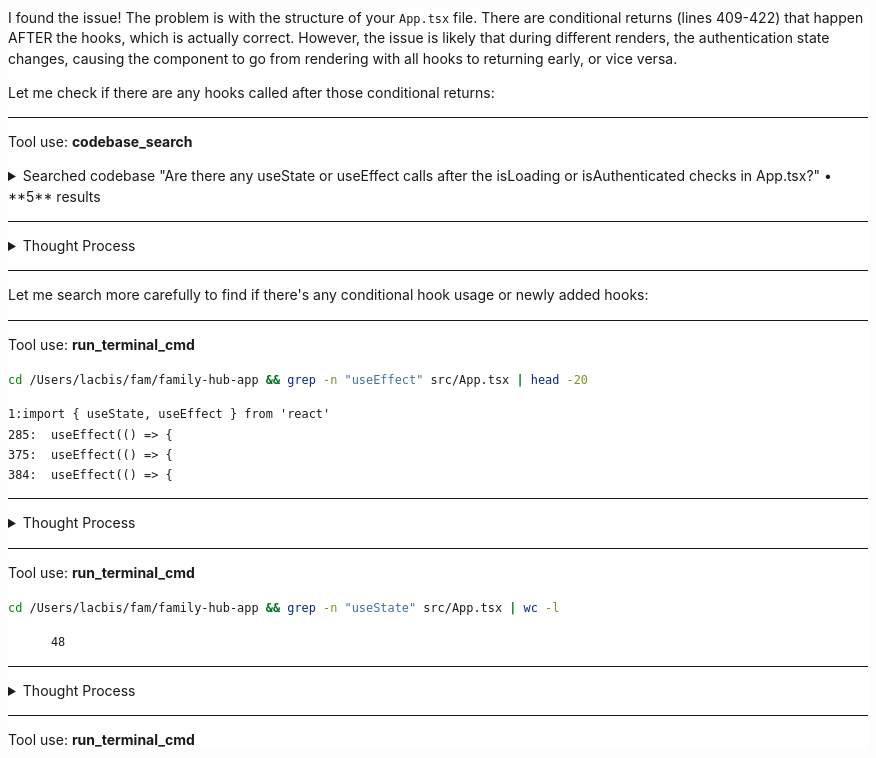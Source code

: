 
I found the issue! The problem is with the structure of your `App.tsx` file. There are conditional returns (lines 409-422) that happen AFTER the hooks, which is actually correct. However, the issue is likely that during different renders, the authentication state changes, causing the component to go from rendering with all hooks to returning early, or vice versa.

Let me check if there are any hooks called after those conditional returns:

---

Tool use: **codebase_search**

<details><summary>Searched codebase "Are there any useState or useEffect calls after the isLoading or isAuthenticated checks in App.tsx?" • **5** results</summary></details>

---

<think><details><summary>Thought Process</summary></details></think>

---

Let me search more carefully to find if there's any conditional hook usage or newly added hooks:

---

Tool use: **run_terminal_cmd**

```bash
cd /Users/lacbis/fam/family-hub-app && grep -n "useEffect" src/App.tsx | head -20
```

```
1:import { useState, useEffect } from 'react'
285:  useEffect(() => {
375:  useEffect(() => {
384:  useEffect(() => {
```

---

<think><details><summary>Thought Process</summary></details></think>

---

Tool use: **run_terminal_cmd**

```bash
cd /Users/lacbis/fam/family-hub-app && grep -n "useState" src/App.tsx | wc -l
```

```
      48
```

---

<think><details><summary>Thought Process</summary></details></think>

---

Tool use: **run_terminal_cmd**
